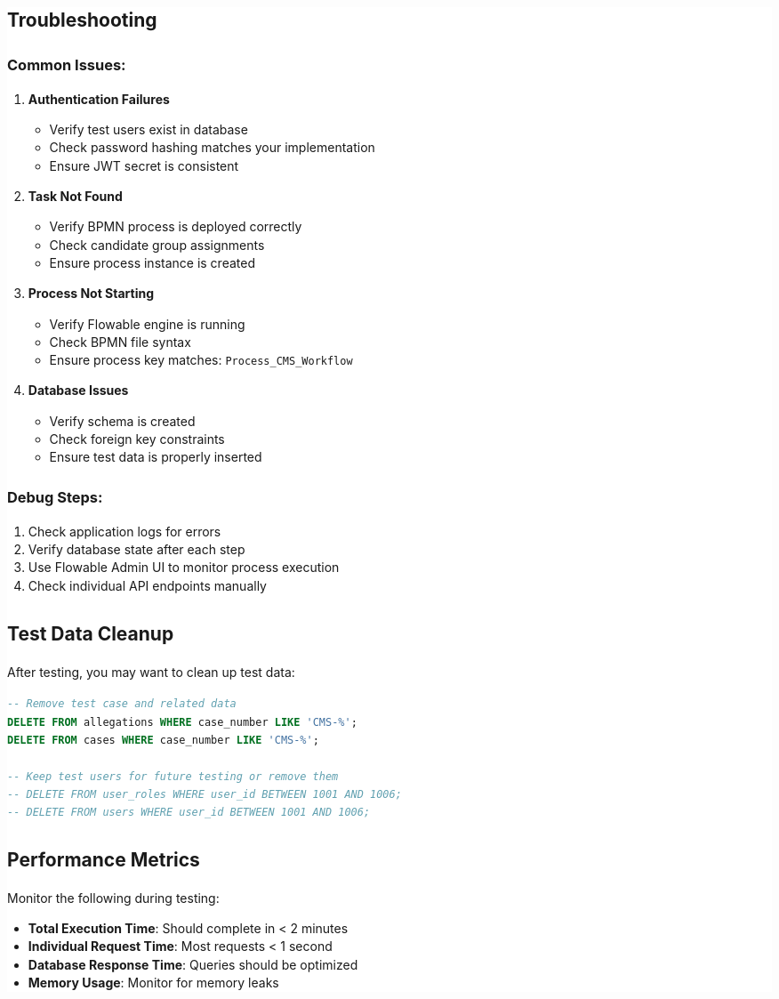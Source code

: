 ## Troubleshooting

### Common Issues:

1. **Authentication Failures**
   - Verify test users exist in database
   - Check password hashing matches your implementation
   - Ensure JWT secret is consistent

2. **Task Not Found**
   - Verify BPMN process is deployed correctly
   - Check candidate group assignments
   - Ensure process instance is created

3. **Process Not Starting**
   - Verify Flowable engine is running
   - Check BPMN file syntax
   - Ensure process key matches: `Process_CMS_Workflow`

4. **Database Issues**
   - Verify schema is created
   - Check foreign key constraints
   - Ensure test data is properly inserted

### Debug Steps:
1. Check application logs for errors
2. Verify database state after each step
3. Use Flowable Admin UI to monitor process execution
4. Check individual API endpoints manually

## Test Data Cleanup

After testing, you may want to clean up test data:

```sql
-- Remove test case and related data
DELETE FROM allegations WHERE case_number LIKE 'CMS-%';
DELETE FROM cases WHERE case_number LIKE 'CMS-%';

-- Keep test users for future testing or remove them
-- DELETE FROM user_roles WHERE user_id BETWEEN 1001 AND 1006;
-- DELETE FROM users WHERE user_id BETWEEN 1001 AND 1006;
```

## Performance Metrics

Monitor the following during testing:

- **Total Execution Time**: Should complete in < 2 minutes
- **Individual Request Time**: Most requests < 1 second
- **Database Response Time**: Queries should be optimized
- **Memory Usage**: Monitor for memory leaks

